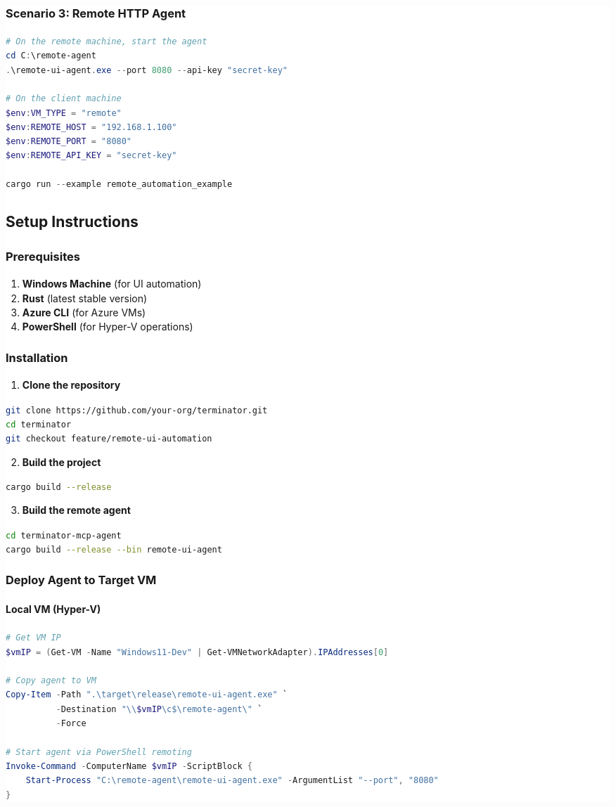 ### Scenario 3: Remote HTTP Agent

```powershell
# On the remote machine, start the agent
cd C:\remote-agent
.\remote-ui-agent.exe --port 8080 --api-key "secret-key"

# On the client machine
$env:VM_TYPE = "remote"
$env:REMOTE_HOST = "192.168.1.100"
$env:REMOTE_PORT = "8080"
$env:REMOTE_API_KEY = "secret-key"

cargo run --example remote_automation_example
```

## Setup Instructions

### Prerequisites

1. **Windows Machine** (for UI automation)
2. **Rust** (latest stable version)
3. **Azure CLI** (for Azure VMs)
4. **PowerShell** (for Hyper-V operations)

### Installation

1. **Clone the repository**
```bash
git clone https://github.com/your-org/terminator.git
cd terminator
git checkout feature/remote-ui-automation
```

2. **Build the project**
```bash
cargo build --release
```

3. **Build the remote agent**
```bash
cd terminator-mcp-agent
cargo build --release --bin remote-ui-agent
```

### Deploy Agent to Target VM

#### Local VM (Hyper-V)
```powershell
# Get VM IP
$vmIP = (Get-VM -Name "Windows11-Dev" | Get-VMNetworkAdapter).IPAddresses[0]

# Copy agent to VM
Copy-Item -Path ".\target\release\remote-ui-agent.exe" `
          -Destination "\\$vmIP\c$\remote-agent\" `
          -Force

# Start agent via PowerShell remoting
Invoke-Command -ComputerName $vmIP -ScriptBlock {
    Start-Process "C:\remote-agent\remote-ui-agent.exe" -ArgumentList "--port", "8080"
}
```
